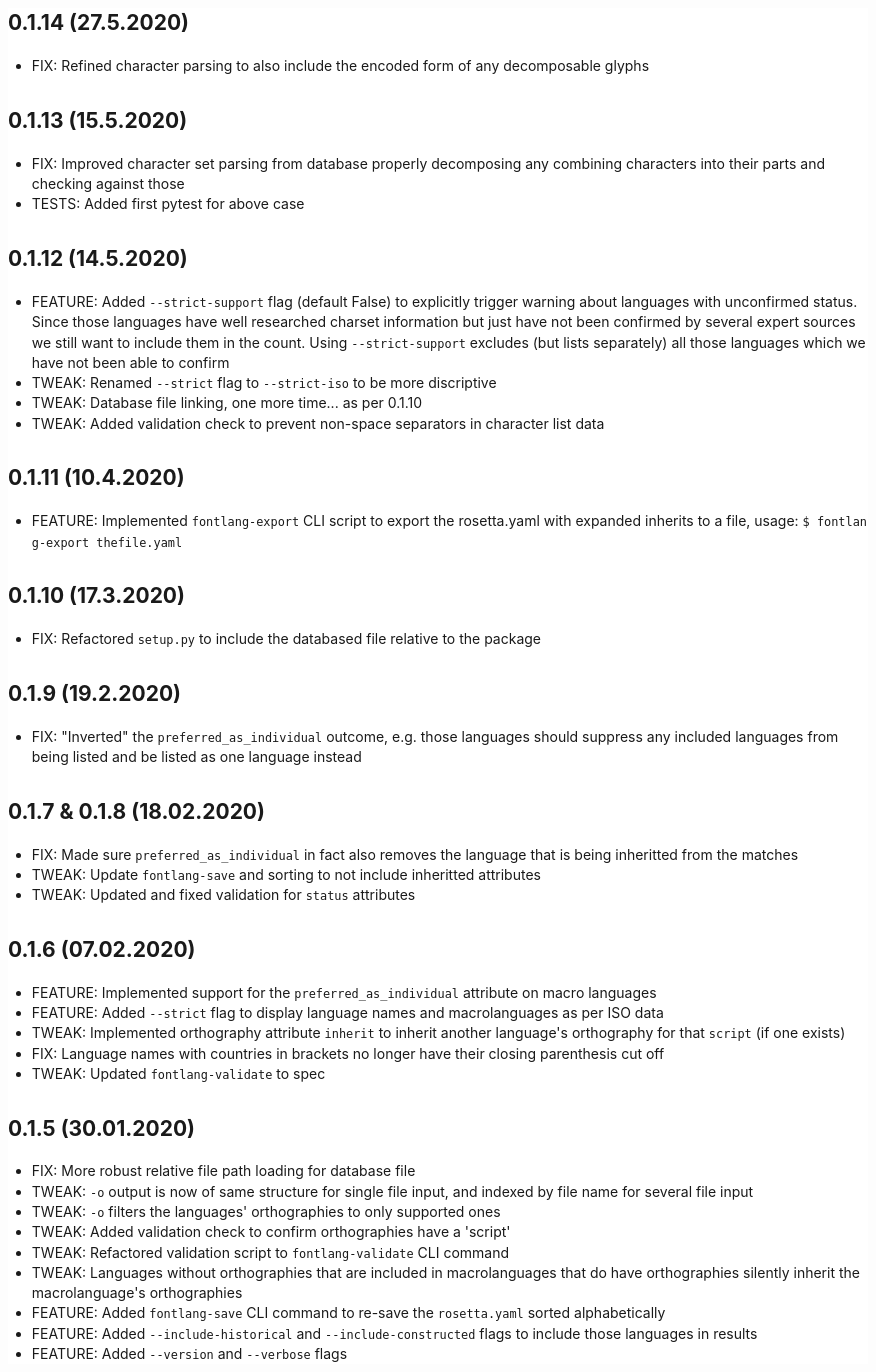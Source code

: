 
## 0.1.14 (27.5.2020)
- FIX: Refined character parsing to also include the encoded form of any decomposable glyphs

## 0.1.13 (15.5.2020)
- FIX: Improved character set parsing from database properly decomposing any combining characters into their parts and checking against those
- TESTS: Added first pytest for above case

## 0.1.12 (14.5.2020)
- FEATURE: Added `--strict-support` flag (default False) to explicitly trigger warning about languages with unconfirmed status. Since those languages have well researched charset information but just have not been confirmed by several expert sources we still want to include them in the count. Using `--strict-support` excludes (but lists separately) all those languages which we have not been able to confirm
- TWEAK: Renamed `--strict` flag to `--strict-iso` to be more discriptive
- TWEAK: Database file linking, one more time... as per 0.1.10
- TWEAK: Added validation check to prevent non-space separators in character list data

## 0.1.11 (10.4.2020)
- FEATURE: Implemented `fontlang-export` CLI script to export the rosetta.yaml with expanded inherits to a file, usage: `$ fontlang-export thefile.yaml`

## 0.1.10 (17.3.2020)
- FIX: Refactored `setup.py` to include the databased file relative to the package

## 0.1.9 (19.2.2020)
- FIX: "Inverted" the `preferred_as_individual` outcome, e.g. those languages should suppress any included languages from being listed and be listed as one language instead

## 0.1.7 & 0.1.8 (18.02.2020)
- FIX: Made sure `preferred_as_individual` in fact also removes the language that is being inheritted from the matches
- TWEAK: Update `fontlang-save` and sorting to not include inheritted attributes
- TWEAK: Updated and fixed validation for `status` attributes

## 0.1.6 (07.02.2020)
- FEATURE: Implemented support for the `preferred_as_individual` attribute on macro languages
- FEATURE: Added `--strict` flag to display language names and macrolanguages as per ISO data
- TWEAK: Implemented orthography attribute `inherit` to inherit another language's orthography for that `script` (if one exists)
- FIX: Language names with countries in brackets no longer have their closing parenthesis cut off
- TWEAK: Updated `fontlang-validate` to spec

## 0.1.5 (30.01.2020)
- FIX: More robust relative file path loading for database file
- TWEAK: `-o` output is now of same structure for single file input, and indexed by file name for several file input
- TWEAK: `-o` filters the languages' orthographies to only supported ones
- TWEAK: Added validation check to confirm orthographies have a 'script'
- TWEAK: Refactored validation script to `fontlang-validate` CLI command
- TWEAK: Languages without orthographies that are included in macrolanguages that do have orthographies silently inherit the macrolanguage's orthographies
- FEATURE: Added `fontlang-save` CLI command to re-save the `rosetta.yaml` sorted alphabetically
- FEATURE: Added `--include-historical` and `--include-constructed` flags to include those languages in results
- FEATURE: Added `--version` and `--verbose` flags
